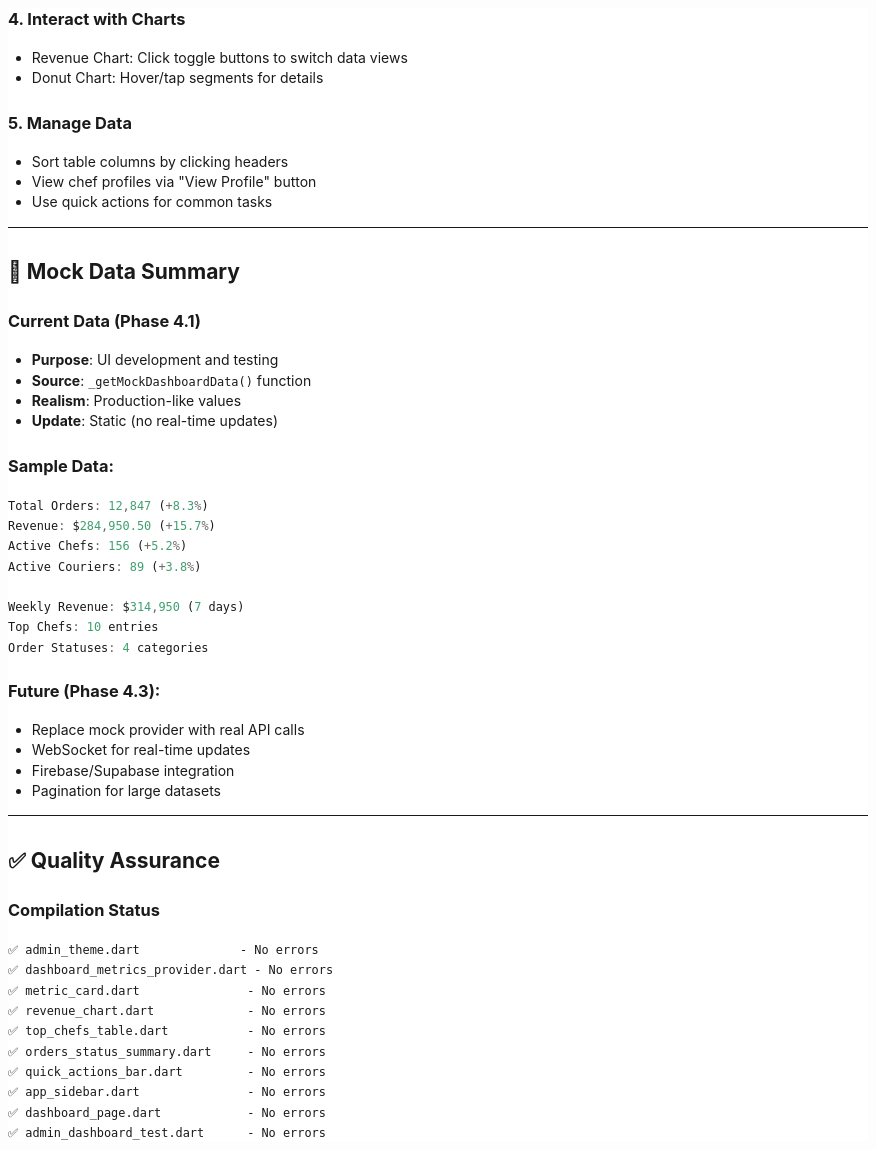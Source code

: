 ### 4. Interact with Charts
- Revenue Chart: Click toggle buttons to switch data views
- Donut Chart: Hover/tap segments for details

### 5. Manage Data
- Sort table columns by clicking headers
- View chef profiles via "View Profile" button
- Use quick actions for common tasks

---

## 📝 Mock Data Summary

### Current Data (Phase 4.1)
- **Purpose**: UI development and testing
- **Source**: `_getMockDashboardData()` function
- **Realism**: Production-like values
- **Update**: Static (no real-time updates)

### Sample Data:
```dart
Total Orders: 12,847 (+8.3%)
Revenue: $284,950.50 (+15.7%)
Active Chefs: 156 (+5.2%)
Active Couriers: 89 (+3.8%)

Weekly Revenue: $314,950 (7 days)
Top Chefs: 10 entries
Order Statuses: 4 categories
```

### Future (Phase 4.3):
- Replace mock provider with real API calls
- WebSocket for real-time updates
- Firebase/Supabase integration
- Pagination for large datasets

---

## ✅ Quality Assurance

### Compilation Status
```
✅ admin_theme.dart              - No errors
✅ dashboard_metrics_provider.dart - No errors
✅ metric_card.dart               - No errors
✅ revenue_chart.dart             - No errors
✅ top_chefs_table.dart           - No errors
✅ orders_status_summary.dart     - No errors
✅ quick_actions_bar.dart         - No errors
✅ app_sidebar.dart               - No errors
✅ dashboard_page.dart            - No errors
✅ admin_dashboard_test.dart      - No errors
```
